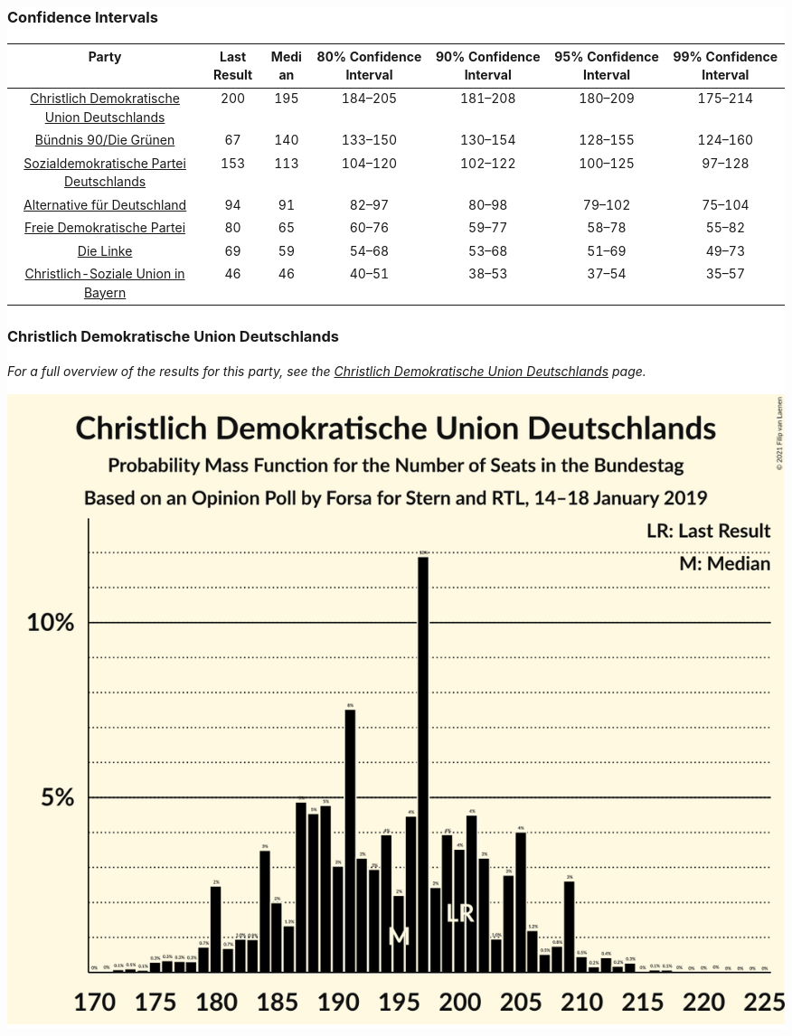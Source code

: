 ### Confidence Intervals

| Party | Last Result | Median | 80% Confidence Interval | 90% Confidence Interval | 95% Confidence Interval | 99% Confidence Interval |
|:-----:|:-----------:|:------:|:-----------------------:|:-----------------------:|:-----------------------:|:-----------------------:|
| <a href="#christlich-demokratische-union-deutschlands">Christlich Demokratische Union Deutschlands</a> | 200 | 195 | 184–205 |181–208 |180–209 |175–214 |
| <a href="#bündnis-90/die-grünen">Bündnis 90/Die Grünen</a> | 67 | 140 | 133–150 |130–154 |128–155 |124–160 |
| <a href="#sozialdemokratische-partei-deutschlands">Sozialdemokratische Partei Deutschlands</a> | 153 | 113 | 104–120 |102–122 |100–125 |97–128 |
| <a href="#alternative-für-deutschland">Alternative für Deutschland</a> | 94 | 91 | 82–97 |80–98 |79–102 |75–104 |
| <a href="#freie-demokratische-partei">Freie Demokratische Partei</a> | 80 | 65 | 60–76 |59–77 |58–78 |55–82 |
| <a href="#die-linke">Die Linke</a> | 69 | 59 | 54–68 |53–68 |51–69 |49–73 |
| <a href="#christlich-soziale-union-in-bayern">Christlich-Soziale Union in Bayern</a> | 46 | 46 | 40–51 |38–53 |37–54 |35–57 |

### Christlich Demokratische Union Deutschlands

*For a full overview of the results for this party, see the [Christlich Demokratische Union Deutschlands](party-christlichdemokratischeuniondeutschlands.html) page.*

![Graph with seats probability mass function not yet produced](2019-01-18-Forsa-seats-pmf-christlichdemokratischeuniondeutschlands.png "Seats Probability Mass Function")
